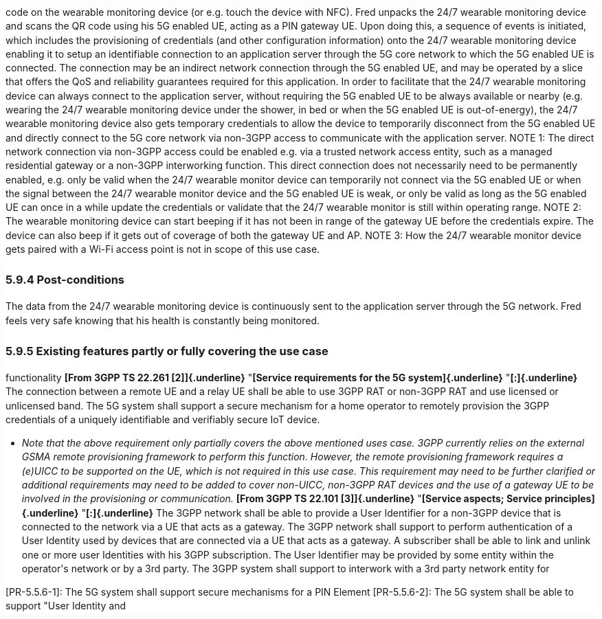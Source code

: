 code on the wearable monitoring device (or e.g. touch the device with NFC).
Fred unpacks the 24/7 wearable monitoring device and scans the QR code using
his 5G enabled UE, acting as a PIN gateway UE. Upon doing this, a sequence of
events is initiated, which includes the provisioning of credentials (and other
configuration information) onto the 24/7 wearable monitoring device enabling
it to setup an identifiable connection to an application server through the 5G
core network to which the 5G enabled UE is connected.
The connection may be an indirect network connection through the 5G enabled
UE, and may be operated by a slice that offers the QoS and reliability
guarantees required for this application. In order to facilitate that the 24/7
wearable monitoring device can always connect to the application server,
without requiring the 5G enabled UE to be always available or nearby (e.g.
wearing the 24/7 wearable monitoring device under the shower, in bed or when
the 5G enabled UE is out-of-energy), the 24/7 wearable monitoring device also
gets temporary credentials to allow the device to temporarily disconnect from
the 5G enabled UE and directly connect to the 5G core network via non-3GPP
access to communicate with the application server.
NOTE 1: The direct network connection via non-3GPP access could be enabled
e.g. via a trusted network access entity, such as a managed residential
gateway or a non-3GPP interworking function. This direct connection does not
necessarily need to be permanently enabled, e.g. only be valid when the 24/7
wearable monitor device can temporarily not connect via the 5G enabled UE or
when the signal between the 24/7 wearable monitor device and the 5G enabled UE
is weak, or only be valid as long as the 5G enabled UE can once in a while
update the credentials or validate that the 24/7 wearable monitor is still
within operating range.
NOTE 2: The wearable monitoring device can start beeping if it has not been in
range of the gateway UE before the credentials expire. The device can also
beep if it gets out of coverage of both the gateway UE and AP.
NOTE 3: How the 24/7 wearable monitor device gets paired with a Wi-Fi access
point is not in scope of this use case.
### 5.9.4 Post-conditions
The data from the 24/7 wearable monitoring device is continuously sent to the
application server through the 5G network. Fred feels very safe knowing that
his health is constantly being monitored.
### 5.9.5 Existing features partly or fully covering the use case
functionality
**[From 3GPP TS 22.261 [2]]{.underline}** \"**[Service requirements for the 5G
system]{.underline}** \"**[:]{.underline}**
The connection between a remote UE and a relay UE shall be able to use 3GPP
RAT or non-3GPP RAT and use licensed or unlicensed band.
The 5G system shall support a secure mechanism for a home operator to remotely
provision the 3GPP credentials of a uniquely identifiable and verifiably
secure IoT device.
  * _Note that the above requirement only partially covers the above mentioned uses case. 3GPP currently relies on the external GSMA remote provisioning framework to perform this function. However, the remote provisioning framework requires a (e)UICC to be supported on the UE, which is not required in this use case. This requirement may need to be further clarified or additional requirements may need to be added to cover non-UICC, non-3GPP RAT devices and the use of a gateway UE to be involved in the provisioning or communication._
**[From 3GPP TS 22.101 [3]]{.underline}** \"**[Service aspects; Service
principles]{.underline}** \"**[:]{.underline}**
The 3GPP network shall be able to provide a User Identifier for a non-3GPP
device that is connected to the network via a UE that acts as a gateway.
The 3GPP network shall support to perform authentication of a User Identity
used by devices that are connected via a UE that acts as a gateway.
A subscriber shall be able to link and unlink one or more user Identities with
his 3GPP subscription.
The User Identifier may be provided by some entity within the operator's
network or by a 3rd party.
The 3GPP system shall support to interwork with a 3rd party network entity for

[PR-5.5.6-1]: The 5G system shall support secure mechanisms for a PIN Element
[PR-5.5.6-2]: The 5G system shall be able to support "User Identity and